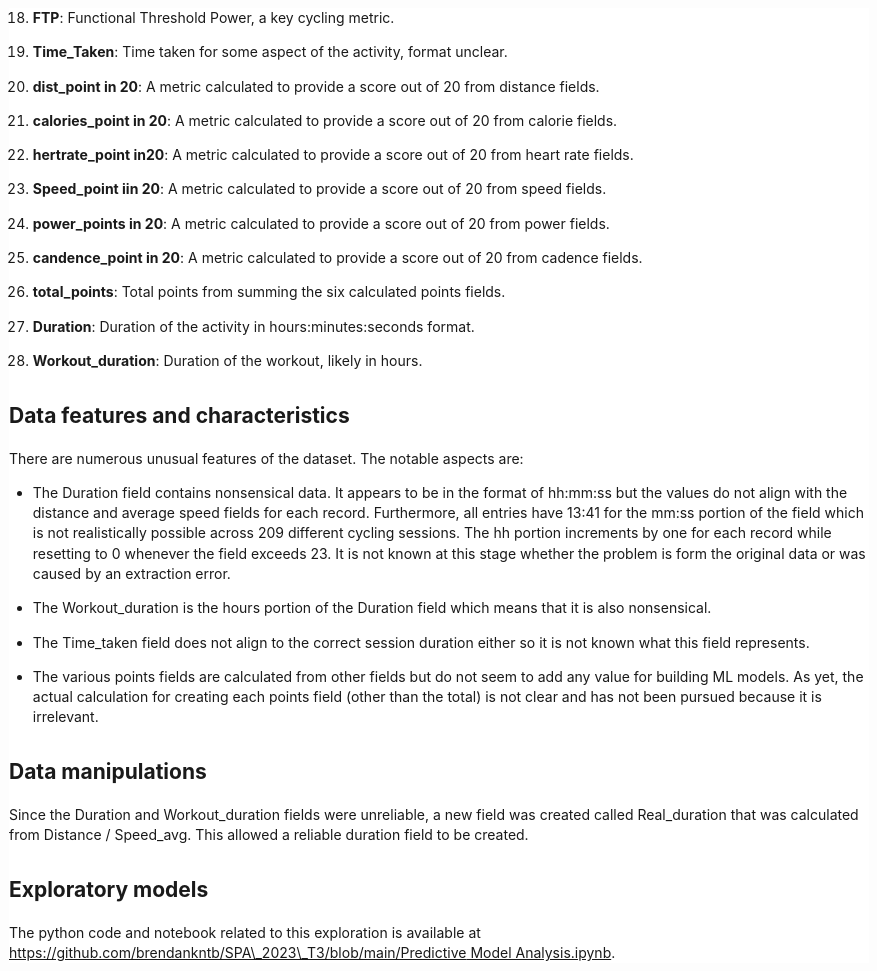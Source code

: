 18.  **FTP**: Functional Threshold Power, a key cycling metric.
    
19.  **Time\_Taken**: Time taken for some aspect of the activity, format unclear.
    
20.  **dist\_point in 20**: A metric calculated to provide a score out of 20 from distance fields.
    
21.  **calories\_point in 20**: A metric calculated to provide a score out of 20 from calorie fields.
    
22.  **hertrate\_point in20**: A metric calculated to provide a score out of 20 from heart rate fields.
    
23.  **Speed\_point iin 20**: A metric calculated to provide a score out of 20 from speed fields.
    
24.  **power\_points in 20**: A metric calculated to provide a score out of 20 from power fields.
    
25.  **candence\_point in 20**: A metric calculated to provide a score out of 20 from cadence fields.
    
26.  **total\_points**: Total points from summing the six calculated points fields.
    
27.  **Duration**: Duration of the activity in hours:minutes:seconds format.
    
28.  **Workout\_duration**: Duration of the workout, likely in hours.
    

## Data features and characteristics

There are numerous unusual features of the dataset. The notable aspects are:

*   The Duration field contains nonsensical data. It appears to be in the format of hh:mm:ss but the values do not align with the distance and average speed fields for each record. Furthermore, all entries have 13:41 for the mm:ss portion of the field which is not realistically possible across 209 different cycling sessions. The hh portion increments by one for each record while resetting to 0 whenever the field exceeds 23. It is not known at this stage whether the problem is form the original data or was caused by an extraction error.
    
*   The Workout\_duration is the hours portion of the Duration field which means that it is also nonsensical.
    
*   The Time\_taken field does not align to the correct session duration either so it is not known what this field represents.
    
*   The various points fields are calculated from other fields but do not seem to add any value for building ML models. As yet, the actual calculation for creating each points field (other than the total) is not clear and has not been pursued because it is irrelevant.
    

## Data manipulations

Since the Duration and Workout\_duration fields were unreliable, a new field was created called Real\_duration that was calculated from Distance / Speed\_avg. This allowed a reliable duration field to be created.

## Exploratory models

The python code and notebook related to this exploration is available at [https://github.com/brendankntb/SPA\_2023\_T3/blob/main/Predictive Model Analysis.ipynb](https://github.com/brendankntb/SPA_2023_T3/blob/main/Predictive%20Model%20Analysis.ipynb).
